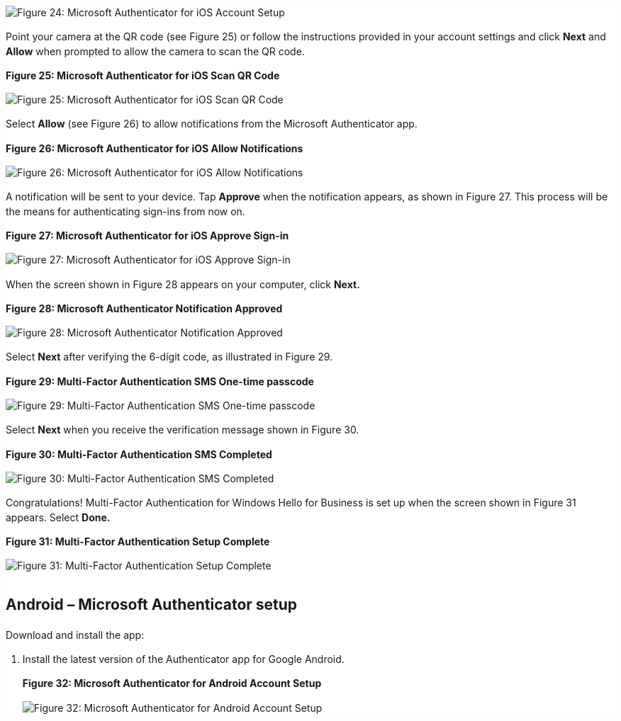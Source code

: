 ![Figure 24: Microsoft Authenticator for iOS Account Setup]({{site.baseurl}}/assets/playbooks/whfb/24-WHfB-iOS-MSAuth-next.png)

Point your camera at the QR code (see Figure 25) or follow the instructions provided in your account settings and click **Next** and **Allow** when prompted to allow the camera to scan the QR code.

**Figure 25: Microsoft Authenticator for iOS Scan QR Code**

![Figure 25: Microsoft Authenticator for iOS Scan QR Code]({{site.baseurl}}/assets/playbooks/whfb/25-WHfB-iOS-MSAuth-qrcode.png)

Select **Allow** (see Figure 26) to allow notifications from the Microsoft Authenticator app.

**Figure 26: Microsoft Authenticator for iOS Allow Notifications**

![Figure 26: Microsoft Authenticator for iOS Allow Notifications]({{site.baseurl}}/assets/playbooks/whfb/26-WHfB-iOS-MSAuth-qrcode-scan.png)

A notification will be sent to your device. Tap **Approve** when the notification appears, as shown in Figure 27. This process will be the means for authenticating sign-ins from now on.

**Figure 27: Microsoft Authenticator for iOS Approve Sign-in**

![Figure 27: Microsoft Authenticator for iOS Approve Sign-in]({{site.baseurl}}/assets/playbooks/whfb/27-WHfB-iOS-MSAuth-appsignin.png)

When the screen shown in Figure 28 appears on your computer, click **Next.**

**Figure 28: Microsoft Authenticator Notification Approved**

![Figure 28: Microsoft Authenticator Notification Approved]({{site.baseurl}}/assets/playbooks/whfb/28-WHfB-iOS-MSAuth-notifapp.png)

Select  **Next** after verifying the 6-digit code, as illustrated in Figure 29.

**Figure 29: Multi-Factor Authentication SMS One-time passcode**

![Figure 29: Multi-Factor Authentication SMS One-time passcode]({{site.baseurl}}/assets/playbooks/whfb/29-WHfB-iOS-MSAuth-smsotp.png)

Select **Next** when you receive the verification message shown in Figure 30.

**Figure 30: Multi-Factor Authentication SMS Completed**

![Figure 30: Multi-Factor Authentication SMS Completed]({{site.baseurl}}/assets/playbooks/whfb/30-WHfB-iOS-MSAuth-smsverif.png)

Congratulations! Multi-Factor Authentication for Windows Hello for Business is set up when the screen shown in Figure 31 appears. Select  **Done.**

**Figure 31: Multi-Factor Authentication Setup Complete**

![Figure 31: Multi-Factor Authentication Setup Complete]({{site.baseurl}}/assets/playbooks/whfb/31-WHfB-iOS-MSAuth-complete.png)

## Android – Microsoft Authenticator setup


Download and install the app:

1. Install the latest version of the Authenticator app for Google Android.  

    **Figure 32: Microsoft Authenticator for Android Account Setup**

    ![Figure 32: Microsoft Authenticator for Android Account Setup]({{site.baseurl}}/assets/playbooks/whfb/32-WHfB-Android-MSAuth.png)
